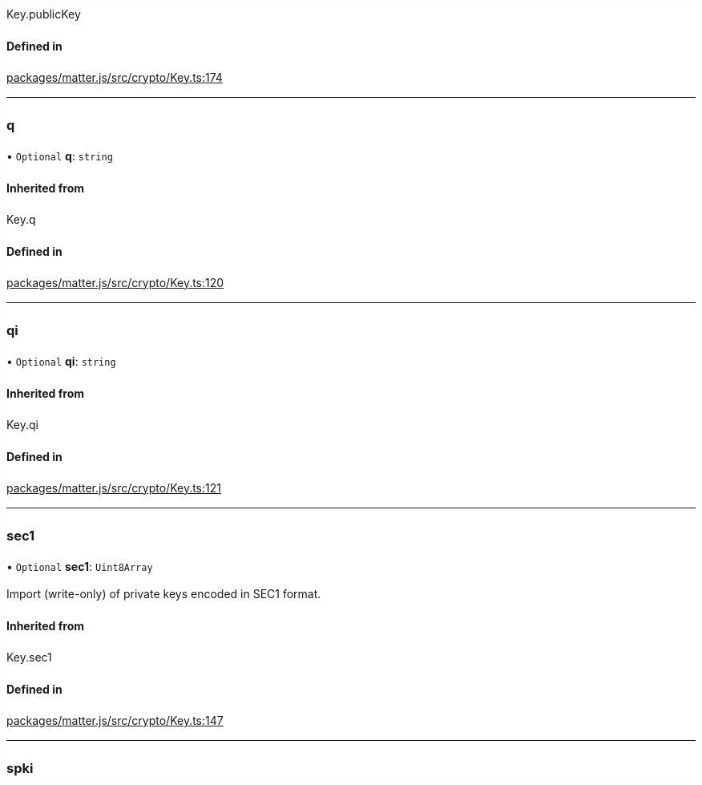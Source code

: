 Key.publicKey

#### Defined in

[packages/matter.js/src/crypto/Key.ts:174](https://github.com/project-chip/matter.js/blob/16d5b0d/packages/matter.js/src/crypto/Key.ts#L174)

___

### q

• `Optional` **q**: `string`

#### Inherited from

Key.q

#### Defined in

[packages/matter.js/src/crypto/Key.ts:120](https://github.com/project-chip/matter.js/blob/16d5b0d/packages/matter.js/src/crypto/Key.ts#L120)

___

### qi

• `Optional` **qi**: `string`

#### Inherited from

Key.qi

#### Defined in

[packages/matter.js/src/crypto/Key.ts:121](https://github.com/project-chip/matter.js/blob/16d5b0d/packages/matter.js/src/crypto/Key.ts#L121)

___

### sec1

• `Optional` **sec1**: `Uint8Array`

Import (write-only) of private keys encoded in SEC1 format.

#### Inherited from

Key.sec1

#### Defined in

[packages/matter.js/src/crypto/Key.ts:147](https://github.com/project-chip/matter.js/blob/16d5b0d/packages/matter.js/src/crypto/Key.ts#L147)

___

### spki
